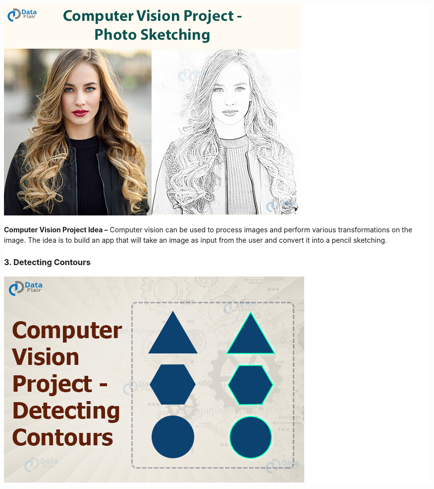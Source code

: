 ![Top%2025%20Computer%20Vision%20Project%20Ideas%20for%202020%20Data%201/photo-sketching.jpg](Top%2025%20Computer%20Vision%20Project%20Ideas%20for%202020%20Data%201/photo-sketching.jpg)

**Computer Vision Project Idea –** Computer vision can be used to process images and perform various transformations on the image. The idea is to build an app that will take an image as input from the user and convert it into a pencil sketching.

### 3. Detecting Contours

![Top%2025%20Computer%20Vision%20Project%20Ideas%20for%202020%20Data%201/detecting-contours.jpg](Top%2025%20Computer%20Vision%20Project%20Ideas%20for%202020%20Data%201/detecting-contours.jpg)
